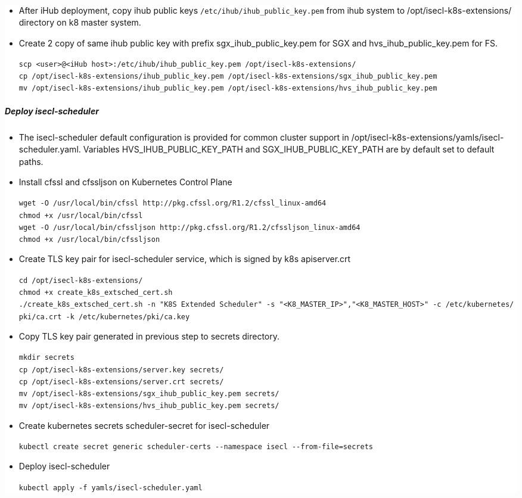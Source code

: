 - After iHub deployment, copy ihub public keys `/etc/ihub/ihub_public_key.pem`  from ihub system to /opt/isecl-k8s-extensions/ directory on k8 master system.

- Create 2 copy of same ihub public key with prefix sgx_ihub_public_key.pem for SGX and hvs_ihub_public_key.pem for FS.

  ```
  scp <user>@<iHub host>:/etc/ihub/ihub_public_key.pem /opt/isecl-k8s-extensions/
  cp /opt/isecl-k8s-extensions/ihub_public_key.pem /opt/isecl-k8s-extensions/sgx_ihub_public_key.pem
  mv /opt/isecl-k8s-extensions/ihub_public_key.pem /opt/isecl-k8s-extensions/hvs_ihub_public_key.pem
  ```


##### Deploy isecl-scheduler

- The isecl-scheduler default configuration is provided for common cluster support in /opt/isecl-k8s-extensions/yamls/isecl-scheduler.yaml. Variables HVS_IHUB_PUBLIC_KEY_PATH and SGX_IHUB_PUBLIC_KEY_PATH are by default set to default paths.

- Install cfssl and cfssljson on Kubernetes Control Plane

  ```
  wget -O /usr/local/bin/cfssl http://pkg.cfssl.org/R1.2/cfssl_linux-amd64
  chmod +x /usr/local/bin/cfssl
  wget -O /usr/local/bin/cfssljson http://pkg.cfssl.org/R1.2/cfssljson_linux-amd64
  chmod +x /usr/local/bin/cfssljson
  ```

- Create TLS key pair for isecl-scheduler service, which is signed by k8s apiserver.crt

  ```
  cd /opt/isecl-k8s-extensions/
  chmod +x create_k8s_extsched_cert.sh
  ./create_k8s_extsched_cert.sh -n "K8S Extended Scheduler" -s "<K8_MASTER_IP>","<K8_MASTER_HOST>" -c /etc/kubernetes/pki/ca.crt -k /etc/kubernetes/pki/ca.key
  ```

- Copy TLS key pair generated in previous step to secrets directory.

  ```
  mkdir secrets
  cp /opt/isecl-k8s-extensions/server.key secrets/
  cp /opt/isecl-k8s-extensions/server.crt secrets/
  mv /opt/isecl-k8s-extensions/sgx_ihub_public_key.pem secrets/
  mv /opt/isecl-k8s-extensions/hvs_ihub_public_key.pem secrets/
  ```

- Create kubernetes secrets scheduler-secret for isecl-scheduler

  ```
  kubectl create secret generic scheduler-certs --namespace isecl --from-file=secrets
  ```

- Deploy isecl-scheduler

  ```
  kubectl apply -f yamls/isecl-scheduler.yaml
  ```
